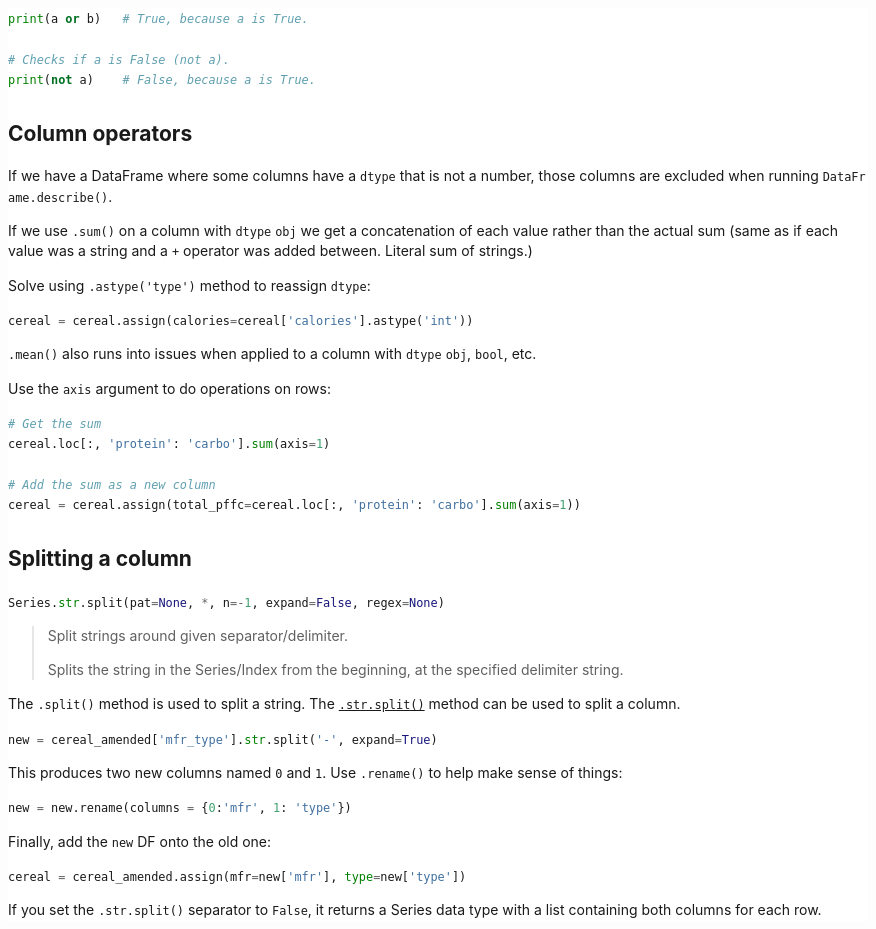 ```python
print(a or b)   # True, because a is True.

# Checks if a is False (not a).
print(not a)    # False, because a is True.
```

## Column operators

If we have a DataFrame where some columns have a `dtype` that is not a number, those columns are excluded when running `DataFrame.describe()`.

If we use `.sum()` on a column with `dtype` `obj` we get a concatenation of each value rather than the actual sum (same as if each value was a string and a `+` operator was added between. Literal sum of strings.)

Solve using `.astype('type')` method to reassign `dtype`:

```python
cereal = cereal.assign(calories=cereal['calories'].astype('int'))
```

`.mean()` also runs into issues when applied to a column with `dtype` `obj`, `bool`, etc.

Use the `axis` argument to do operations on rows:

```python
# Get the sum
cereal.loc[:, 'protein': 'carbo'].sum(axis=1)

# Add the sum as a new column
cereal = cereal.assign(total_pffc=cereal.loc[:, 'protein': 'carbo'].sum(axis=1))
```

## Splitting a column
```python
Series.str.split(pat=None, *, n=-1, expand=False, regex=None)
```

> Split strings around given separator/delimiter.
>
> Splits the string in the Series/Index from the beginning, at the specified delimiter string.

The `.split()` method is used to split a string. The [`.str.split()`](https://pandas.pydata.org/pandas-docs/stable/reference/api/pandas.Series.str.split.html) method can be used to split a column.

```python
new = cereal_amended['mfr_type'].str.split('-', expand=True)
```

This produces two new columns named `0` and `1`. Use `.rename()` to help make sense of things:

```python
new = new.rename(columns = {0:'mfr', 1: 'type'})
```

Finally, add the `new` DF onto the old one:

```python
cereal = cereal_amended.assign(mfr=new['mfr'], type=new['type'])
```

If you set the `.str.split()` separator to `False`, it returns a Series data type with a list containing both columns for each row. 
